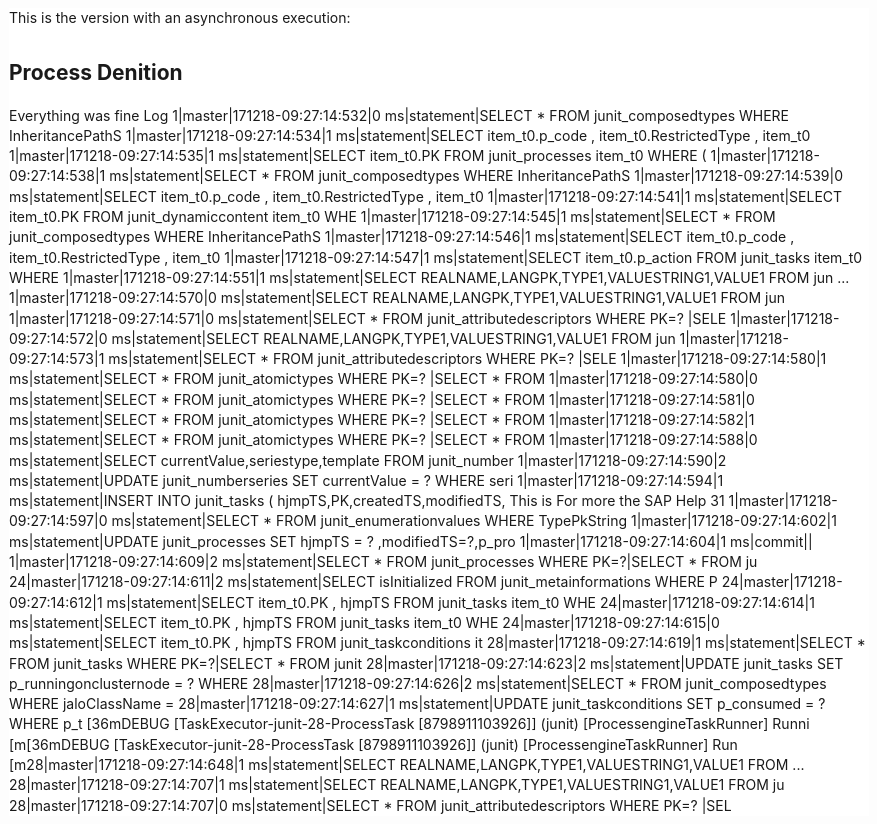 This is the version with an asynchronous execution:

## Process Denition

<process xmlns="http://www.hybris.de/xsd/processdefinition" start="start" name="simpleProcess"> <action id="start" bean="TestActionBean"> <transition name="OK" to="secondStep"/>
 </action> <action id="secondStep" bean="TestActionBean" canJoinPreviousNode="false">
 <transition name="OK" to="success"/> </action> <end id="success" state="SUCCEEDED">Everything was fine</end>
</process>
Log 1|master|171218-09:27:14:532|0 ms|statement|SELECT * FROM junit_composedtypes WHERE InheritancePathS 1|master|171218-09:27:14:534|1 ms|statement|SELECT item_t0.p_code , item_t0.RestrictedType , item_t0 1|master|171218-09:27:14:535|1 ms|statement|SELECT item_t0.PK FROM junit_processes item_t0 WHERE ( 
1|master|171218-09:27:14:538|1 ms|statement|SELECT * FROM junit_composedtypes WHERE InheritancePathS
1|master|171218-09:27:14:539|0 ms|statement|SELECT item_t0.p_code , item_t0.RestrictedType , item_t0 1|master|171218-09:27:14:541|1 ms|statement|SELECT item_t0.PK FROM junit_dynamiccontent item_t0 WHE 1|master|171218-09:27:14:545|1 ms|statement|SELECT * FROM junit_composedtypes WHERE InheritancePathS
1|master|171218-09:27:14:546|1 ms|statement|SELECT item_t0.p_code , item_t0.RestrictedType , item_t0 1|master|171218-09:27:14:547|1 ms|statement|SELECT item_t0.p_action FROM junit_tasks item_t0 WHERE 
1|master|171218-09:27:14:551|1 ms|statement|SELECT REALNAME,LANGPK,TYPE1,VALUESTRING1,VALUE1 FROM jun
... 1|master|171218-09:27:14:570|0 ms|statement|SELECT REALNAME,LANGPK,TYPE1,VALUESTRING1,VALUE1 FROM jun 1|master|171218-09:27:14:571|0 ms|statement|SELECT * FROM junit_attributedescriptors WHERE PK=? |SELE
1|master|171218-09:27:14:572|0 ms|statement|SELECT REALNAME,LANGPK,TYPE1,VALUESTRING1,VALUE1 FROM jun 1|master|171218-09:27:14:573|1 ms|statement|SELECT * FROM junit_attributedescriptors WHERE PK=? |SELE
1|master|171218-09:27:14:580|1 ms|statement|SELECT * FROM junit_atomictypes WHERE PK=? |SELECT * FROM 1|master|171218-09:27:14:580|0 ms|statement|SELECT * FROM junit_atomictypes WHERE PK=? |SELECT * FROM
1|master|171218-09:27:14:581|0 ms|statement|SELECT * FROM junit_atomictypes WHERE PK=? |SELECT * FROM
1|master|171218-09:27:14:582|1 ms|statement|SELECT * FROM junit_atomictypes WHERE PK=? |SELECT * FROM
1|master|171218-09:27:14:588|0 ms|statement|SELECT currentValue,seriestype,template FROM junit_number 1|master|171218-09:27:14:590|2 ms|statement|UPDATE junit_numberseries SET currentValue = ? WHERE seri 1|master|171218-09:27:14:594|1 ms|statement|INSERT INTO junit_tasks ( hjmpTS,PK,createdTS,modifiedTS,
This is   For more    the SAP Help  31 1|master|171218-09:27:14:597|0 ms|statement|SELECT * FROM junit_enumerationvalues WHERE TypePkString 1|master|171218-09:27:14:602|1 ms|statement|UPDATE junit_processes SET hjmpTS = ? ,modifiedTS=?,p_pro 1|master|171218-09:27:14:604|1 ms|commit|| 1|master|171218-09:27:14:609|2 ms|statement|SELECT * FROM junit_processes WHERE PK=?|SELECT * FROM ju 24|master|171218-09:27:14:611|2 ms|statement|SELECT isInitialized FROM junit_metainformations WHERE P
24|master|171218-09:27:14:612|1 ms|statement|SELECT item_t0.PK , hjmpTS FROM junit_tasks item_t0 WHE 24|master|171218-09:27:14:614|1 ms|statement|SELECT item_t0.PK , hjmpTS FROM junit_tasks item_t0 WHE
24|master|171218-09:27:14:615|0 ms|statement|SELECT item_t0.PK , hjmpTS FROM junit_taskconditions it 28|master|171218-09:27:14:619|1 ms|statement|SELECT * FROM junit_tasks WHERE PK=?|SELECT * FROM junit 28|master|171218-09:27:14:623|2 ms|statement|UPDATE junit_tasks SET p_runningonclusternode = ? WHERE 28|master|171218-09:27:14:626|2 ms|statement|SELECT * FROM junit_composedtypes WHERE jaloClassName = 28|master|171218-09:27:14:627|1 ms|statement|UPDATE junit_taskconditions SET p_consumed = ? WHERE p_t [36mDEBUG [TaskExecutor-junit-28-ProcessTask [8798911103926]] (junit) [ProcessengineTaskRunner] Runni
[m[36mDEBUG [TaskExecutor-junit-28-ProcessTask [8798911103926]] (junit) [ProcessengineTaskRunner] Run
[m28|master|171218-09:27:14:648|1 ms|statement|SELECT REALNAME,LANGPK,TYPE1,VALUESTRING1,VALUE1 FROM ... 28|master|171218-09:27:14:707|1 ms|statement|SELECT REALNAME,LANGPK,TYPE1,VALUESTRING1,VALUE1 FROM ju 28|master|171218-09:27:14:707|0 ms|statement|SELECT * FROM junit_attributedescriptors WHERE PK=? |SEL